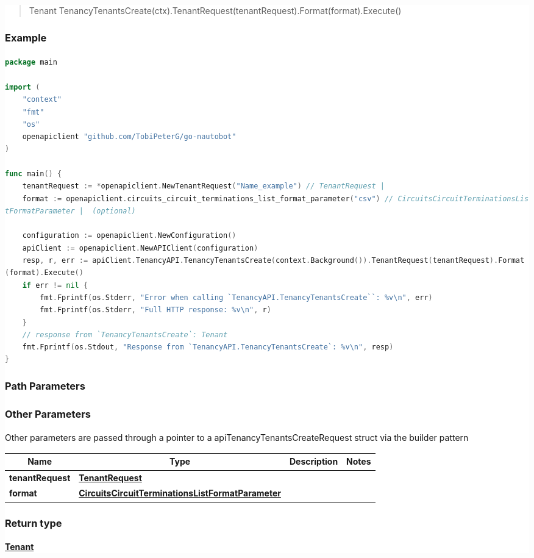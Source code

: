 > Tenant TenancyTenantsCreate(ctx).TenantRequest(tenantRequest).Format(format).Execute()





### Example

```go
package main

import (
	"context"
	"fmt"
	"os"
	openapiclient "github.com/TobiPeterG/go-nautobot"
)

func main() {
	tenantRequest := *openapiclient.NewTenantRequest("Name_example") // TenantRequest | 
	format := openapiclient.circuits_circuit_terminations_list_format_parameter("csv") // CircuitsCircuitTerminationsListFormatParameter |  (optional)

	configuration := openapiclient.NewConfiguration()
	apiClient := openapiclient.NewAPIClient(configuration)
	resp, r, err := apiClient.TenancyAPI.TenancyTenantsCreate(context.Background()).TenantRequest(tenantRequest).Format(format).Execute()
	if err != nil {
		fmt.Fprintf(os.Stderr, "Error when calling `TenancyAPI.TenancyTenantsCreate``: %v\n", err)
		fmt.Fprintf(os.Stderr, "Full HTTP response: %v\n", r)
	}
	// response from `TenancyTenantsCreate`: Tenant
	fmt.Fprintf(os.Stdout, "Response from `TenancyAPI.TenancyTenantsCreate`: %v\n", resp)
}
```

### Path Parameters



### Other Parameters

Other parameters are passed through a pointer to a apiTenancyTenantsCreateRequest struct via the builder pattern


Name | Type | Description  | Notes
------------- | ------------- | ------------- | -------------
 **tenantRequest** | [**TenantRequest**](TenantRequest.md) |  | 
 **format** | [**CircuitsCircuitTerminationsListFormatParameter**](CircuitsCircuitTerminationsListFormatParameter.md) |  | 

### Return type

[**Tenant**](Tenant.md)
